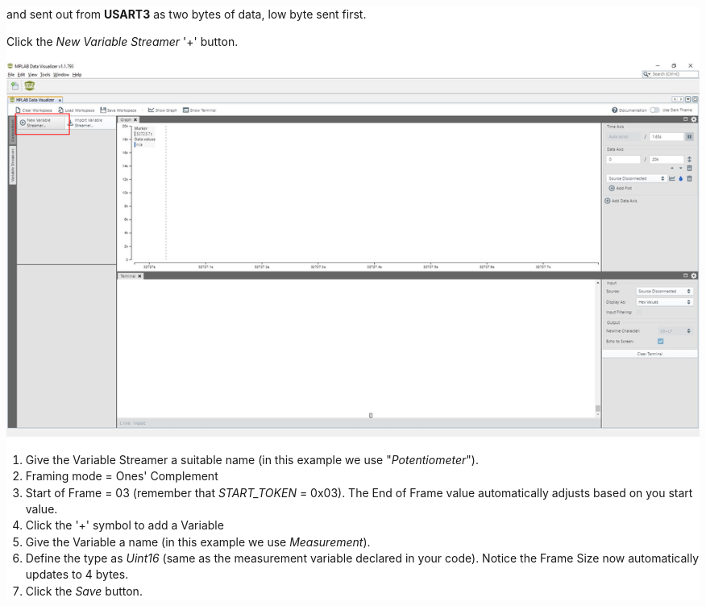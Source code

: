 and sent out from **USART3** as two bytes of data, low byte sent first.

Click the *New Variable Streamer* '+' button.

![Data visualizer - Create new variable](images/data_visualizer_new_variable_step1.png)

1. Give the Variable Streamer a suitable name (in this example we use "*Potentiometer*").
1. Framing mode = Ones' Complement
1. Start of Frame = 03 (remember that *START_TOKEN* = 0x03).
The End of Frame value automatically adjusts based on you start value.
1. Click the '+' symbol to add a Variable
1. Give the Variable a name (in this example we use *Measurement*).
1. Define the type as *Uint16* (same as the measurement variable declared in your code).
Notice the Frame Size now automatically updates to 4 bytes.
1. Click the *Save* button.
